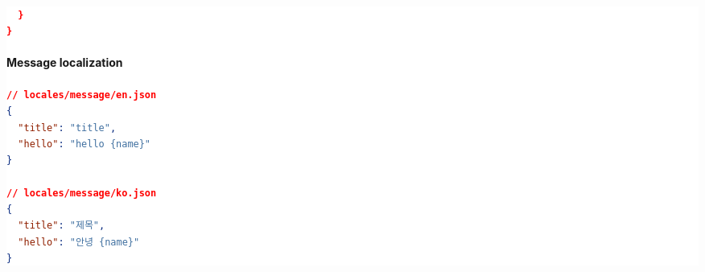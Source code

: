 ```json
  }
}
```

#### Message localization

```json
// locales/message/en.json
{
  "title": "title",
  "hello": "hello {name}"
}

// locales/message/ko.json
{
  "title": "제목",
  "hello": "안녕 {name}"
}
```
